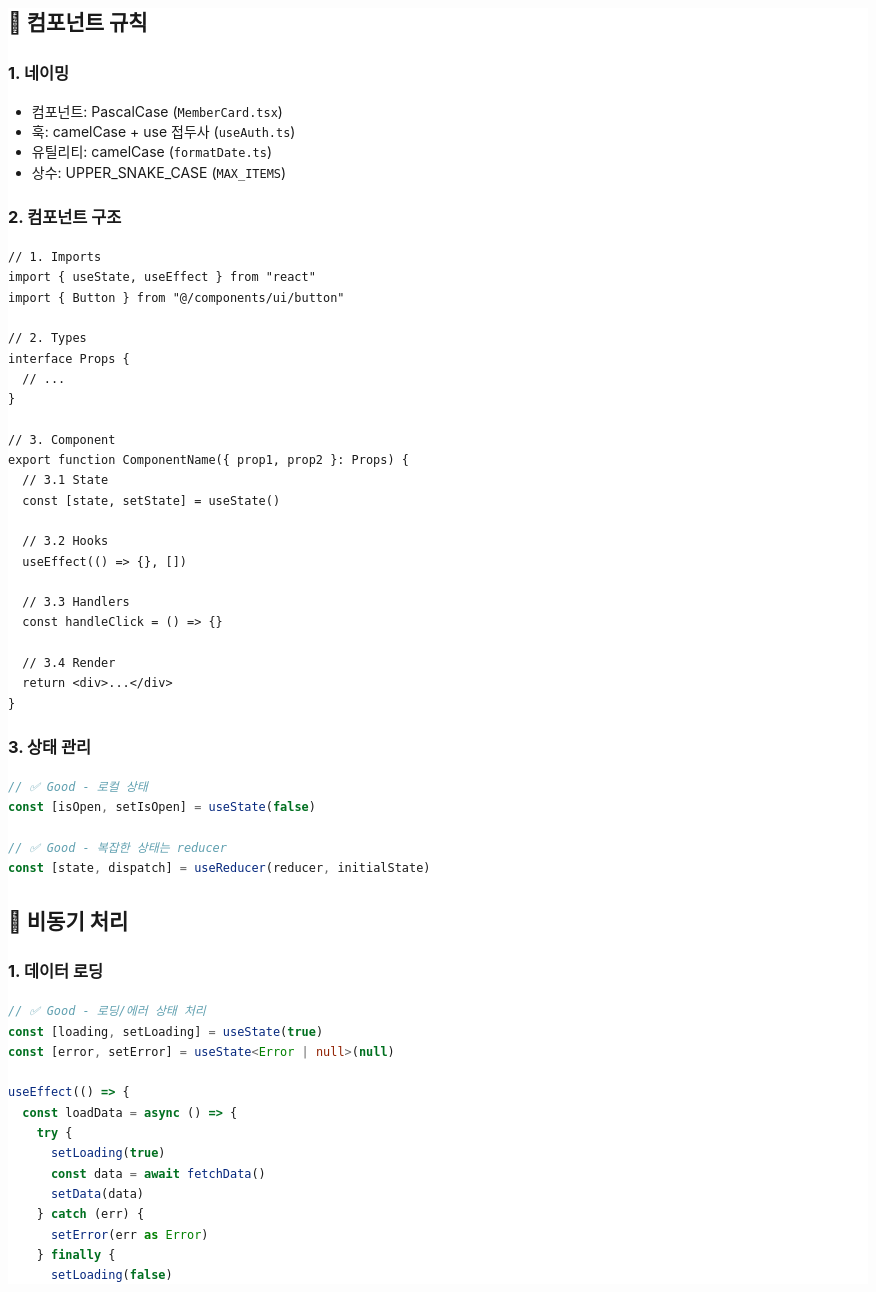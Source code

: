 ## 🧩 컴포넌트 규칙

### 1. 네이밍
- 컴포넌트: PascalCase (`MemberCard.tsx`)
- 훅: camelCase + use 접두사 (`useAuth.ts`)
- 유틸리티: camelCase (`formatDate.ts`)
- 상수: UPPER_SNAKE_CASE (`MAX_ITEMS`)

### 2. 컴포넌트 구조
```tsx
// 1. Imports
import { useState, useEffect } from "react"
import { Button } from "@/components/ui/button"

// 2. Types
interface Props {
  // ...
}

// 3. Component
export function ComponentName({ prop1, prop2 }: Props) {
  // 3.1 State
  const [state, setState] = useState()
  
  // 3.2 Hooks
  useEffect(() => {}, [])
  
  // 3.3 Handlers
  const handleClick = () => {}
  
  // 3.4 Render
  return <div>...</div>
}
```

### 3. 상태 관리
```typescript
// ✅ Good - 로컬 상태
const [isOpen, setIsOpen] = useState(false)

// ✅ Good - 복잡한 상태는 reducer
const [state, dispatch] = useReducer(reducer, initialState)
```

## 🔄 비동기 처리

### 1. 데이터 로딩
```typescript
// ✅ Good - 로딩/에러 상태 처리
const [loading, setLoading] = useState(true)
const [error, setError] = useState<Error | null>(null)

useEffect(() => {
  const loadData = async () => {
    try {
      setLoading(true)
      const data = await fetchData()
      setData(data)
    } catch (err) {
      setError(err as Error)
    } finally {
      setLoading(false)
```